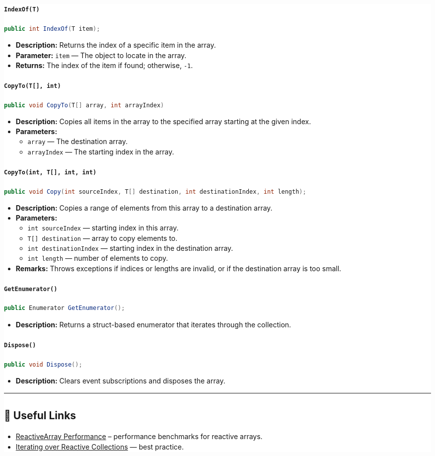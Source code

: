 #### `IndexOf(T)`

```csharp
public int IndexOf(T item);
```

- **Description:** Returns the index of a specific item in the array.
- **Parameter:** `item` — The object to locate in the array.
- **Returns:** The index of the item if found; otherwise, `-1`.

#### `CopyTo(T[], int)`

```csharp
public void CopyTo(T[] array, int arrayIndex)
```

- **Description:** Copies all items in the array to the specified array starting at the given index.
- **Parameters:**
    - `array` — The destination array.
    - `arrayIndex` — The starting index in the array.

#### `CopyTo(int, T[], int, int)`

```csharp
public void Copy(int sourceIndex, T[] destination, int destinationIndex, int length);
```

- **Description:** Copies a range of elements from this array to a destination array.
- **Parameters:**
    - `int sourceIndex` — starting index in this array.
    - `T[] destination` — array to copy elements to.
    - `int destinationIndex` — starting index in the destination array.
    - `int length` — number of elements to copy.
- **Remarks:** Throws exceptions if indices or lengths are invalid, or if the destination array is too small.

#### `GetEnumerator()`

```csharp
public Enumerator GetEnumerator();
```

- **Description:** Returns a struct-based enumerator that iterates through the collection.

#### `Dispose()`

```csharp
public void Dispose();
```

- **Description:** Clears event subscriptions and disposes the array.

---

## 🔗 Useful Links

- [ReactiveArray Performance](../Performance/ReactiveArrayPerformance.md) – performance benchmarks for reactive arrays.
- [Iterating over Reactive Collections](../../BestPractices/IteratingReactiveCollections.md) — best practice.
